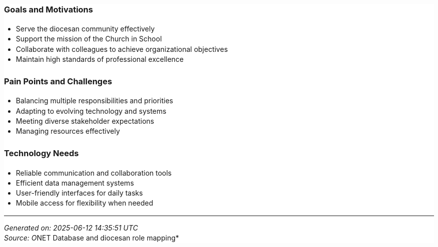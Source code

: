 ### Goals and Motivations
- Serve the diocesan community effectively
- Support the mission of the Church in School
- Collaborate with colleagues to achieve organizational objectives
- Maintain high standards of professional excellence

### Pain Points and Challenges
- Balancing multiple responsibilities and priorities
- Adapting to evolving technology and systems
- Meeting diverse stakeholder expectations
- Managing resources effectively

### Technology Needs
- Reliable communication and collaboration tools
- Efficient data management systems
- User-friendly interfaces for daily tasks
- Mobile access for flexibility when needed

---

*Generated on: 2025-06-12 14:35:51 UTC*  
*Source: O*NET Database and diocesan role mapping*